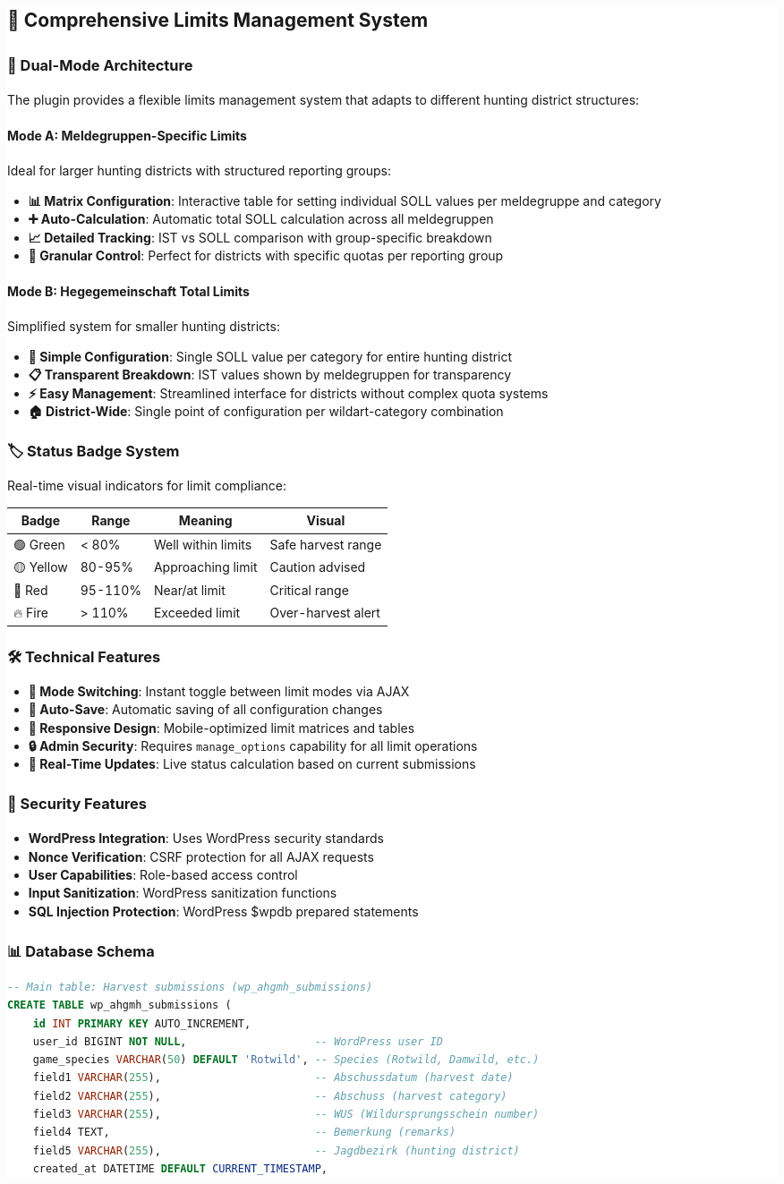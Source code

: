 ## 🎯 Comprehensive Limits Management System

### 🔄 Dual-Mode Architecture
The plugin provides a flexible limits management system that adapts to different hunting district structures:

#### **Mode A: Meldegruppen-Specific Limits** 
Ideal for larger hunting districts with structured reporting groups:

- **📊 Matrix Configuration**: Interactive table for setting individual SOLL values per meldegruppe and category
- **➕ Auto-Calculation**: Automatic total SOLL calculation across all meldegruppen  
- **📈 Detailed Tracking**: IST vs SOLL comparison with group-specific breakdown
- **🎯 Granular Control**: Perfect for districts with specific quotas per reporting group

#### **Mode B: Hegegemeinschaft Total Limits**
Simplified system for smaller hunting districts:

- **🔢 Simple Configuration**: Single SOLL value per category for entire hunting district
- **📋 Transparent Breakdown**: IST values shown by meldegruppen for transparency
- **⚡ Easy Management**: Streamlined interface for districts without complex quota systems
- **🏠 District-Wide**: Single point of configuration per wildart-category combination

### 🏷️ Status Badge System
Real-time visual indicators for limit compliance:

| Badge | Range | Meaning | Visual |
|-------|-------|---------|---------|
| 🟢 Green | < 80% | Well within limits | Safe harvest range |
| 🟡 Yellow | 80-95% | Approaching limit | Caution advised |
| 🔴 Red | 95-110% | Near/at limit | Critical range |
| 🔥 Fire | > 110% | Exceeded limit | Over-harvest alert |

### 🛠️ Technical Features
- **🔄 Mode Switching**: Instant toggle between limit modes via AJAX
- **💾 Auto-Save**: Automatic saving of all configuration changes
- **📱 Responsive Design**: Mobile-optimized limit matrices and tables
- **🔒 Admin Security**: Requires `manage_options` capability for all limit operations
- **🔄 Real-Time Updates**: Live status calculation based on current submissions

### 🔐 Security Features
- **WordPress Integration**: Uses WordPress security standards
- **Nonce Verification**: CSRF protection for all AJAX requests
- **User Capabilities**: Role-based access control
- **Input Sanitization**: WordPress sanitization functions
- **SQL Injection Protection**: WordPress $wpdb prepared statements

### 📊 Database Schema
```sql
-- Main table: Harvest submissions (wp_ahgmh_submissions)
CREATE TABLE wp_ahgmh_submissions (
    id INT PRIMARY KEY AUTO_INCREMENT,
    user_id BIGINT NOT NULL,                    -- WordPress user ID
    game_species VARCHAR(50) DEFAULT 'Rotwild', -- Species (Rotwild, Damwild, etc.)
    field1 VARCHAR(255),                        -- Abschussdatum (harvest date)
    field2 VARCHAR(255),                        -- Abschuss (harvest category)
    field3 VARCHAR(255),                        -- WUS (Wildursprungsschein number)
    field4 TEXT,                                -- Bemerkung (remarks)
    field5 VARCHAR(255),                        -- Jagdbezirk (hunting district)
    created_at DATETIME DEFAULT CURRENT_TIMESTAMP,
```